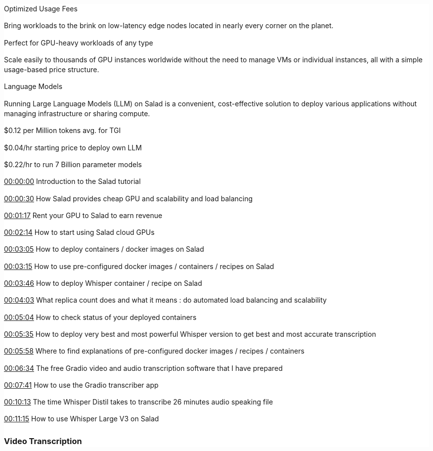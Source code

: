 Optimized Usage Fees

Bring workloads to the brink on low-latency edge nodes located in nearly every corner on the planet.

Perfect for GPU-heavy workloads of any type

Scale easily to thousands of GPU instances worldwide without the need to manage VMs or individual instances, all with a simple usage-based price structure.

Language Models

Running Large Language Models (LLM) on Salad is a convenient, cost-effective solution to deploy various applications without managing infrastructure or sharing compute.

$0.12 per Million tokens avg. for TGI

$0.04/hr starting price to deploy own LLM

$0.22/hr to run 7 Billion parameter models

[00:00:00](https://youtu.be/AJV_9pqSgng?t=0) Introduction to the Salad tutorial

[00:00:30](https://youtu.be/AJV_9pqSgng?t=30) How Salad provides cheap GPU and scalability and load balancing

[00:01:17](https://youtu.be/AJV_9pqSgng?t=77) Rent your GPU to Salad to earn revenue

[00:02:14](https://youtu.be/AJV_9pqSgng?t=134) How to start using Salad cloud GPUs

[00:03:05](https://youtu.be/AJV_9pqSgng?t=185) How to deploy containers / docker images on Salad

[00:03:15](https://youtu.be/AJV_9pqSgng?t=195) How to use pre-configured docker images / containers / recipes on Salad

[00:03:46](https://youtu.be/AJV_9pqSgng?t=226) How to deploy Whisper container / recipe on Salad

[00:04:03](https://youtu.be/AJV_9pqSgng?t=243) What replica count does and what it means : do automated load balancing and scalability

[00:05:04](https://youtu.be/AJV_9pqSgng?t=304) How to check status of your deployed containers

[00:05:35](https://youtu.be/AJV_9pqSgng?t=335) How to deploy very best and most powerful Whisper version to get best and most accurate transcription

[00:05:58](https://youtu.be/AJV_9pqSgng?t=358) Where to find explanations of pre-configured docker images / recipes / containers

[00:06:34](https://youtu.be/AJV_9pqSgng?t=394) The free Gradio video and audio transcription software that I have prepared

[00:07:41](https://youtu.be/AJV_9pqSgng?t=461) How to use the Gradio transcriber app

[00:10:13](https://youtu.be/AJV_9pqSgng?t=613) The time Whisper Distil takes to transcribe 26 minutes audio speaking file

[00:11:15](https://youtu.be/AJV_9pqSgng?t=675) How to use Whisper Large V3 on Salad



### Video Transcription

